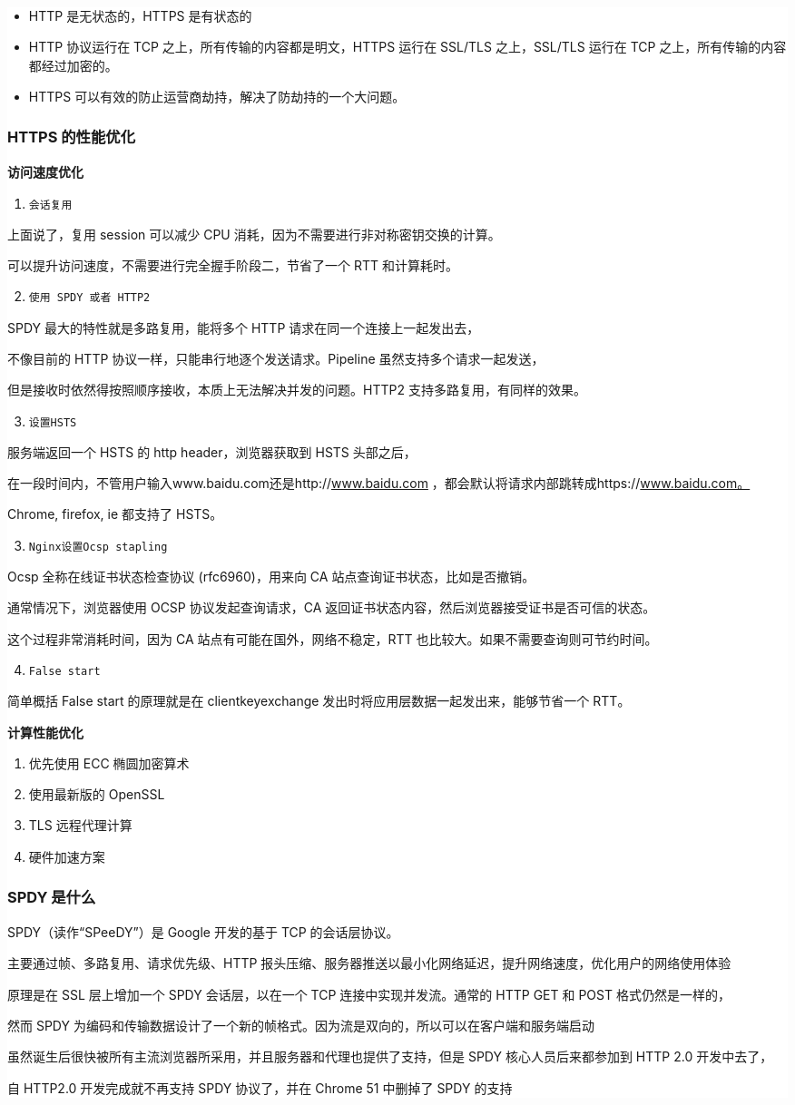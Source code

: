 - HTTP 是无状态的，HTTPS 是有状态的

- HTTP 协议运行在 TCP 之上，所有传输的内容都是明文，HTTPS 运行在 SSL/TLS 之上，SSL/TLS 运行在 TCP 之上，所有传输的内容都经过加密的。

- HTTPS 可以有效的防止运营商劫持，解决了防劫持的一个大问题。

### HTTPS 的性能优化

**访问速度优化**

1. `会话复用`

上面说了，复用 session 可以减少 CPU 消耗，因为不需要进行非对称密钥交换的计算。

可以提升访问速度，不需要进行完全握手阶段二，节省了一个 RTT 和计算耗时。

2. `使用 SPDY 或者 HTTP2`

SPDY 最大的特性就是多路复用，能将多个 HTTP 请求在同一个连接上一起发出去，

不像目前的 HTTP 协议一样，只能串行地逐个发送请求。Pipeline 虽然支持多个请求一起发送，

但是接收时依然得按照顺序接收，本质上无法解决并发的问题。HTTP2 支持多路复用，有同样的效果。

3. `设置HSTS`

服务端返回一个 HSTS 的 http header，浏览器获取到 HSTS 头部之后，

在一段时间内，不管用户输入www.baidu.com还是http://www.baidu.com ，都会默认将请求内部跳转成https://www.baidu.com。

Chrome, firefox, ie 都支持了 HSTS。

3. `Nginx设置Ocsp stapling`

Ocsp 全称在线证书状态检查协议 (rfc6960)，用来向 CA 站点查询证书状态，比如是否撤销。

通常情况下，浏览器使用 OCSP 协议发起查询请求，CA 返回证书状态内容，然后浏览器接受证书是否可信的状态。

这个过程非常消耗时间，因为 CA 站点有可能在国外，网络不稳定，RTT 也比较大。如果不需要查询则可节约时间。

4. `False start`

简单概括 False start 的原理就是在 clientkeyexchange 发出时将应用层数据一起发出来，能够节省一个 RTT。

**计算性能优化**

1. 优先使用 ECC 椭圆加密算术

2. 使用最新版的 OpenSSL

3. TLS 远程代理计算

4. 硬件加速方案

### SPDY 是什么

SPDY（读作“SPeeDY”）是 Google 开发的基于 TCP 的会话层协议。

主要通过帧、多路复用、请求优先级、HTTP 报头压缩、服务器推送以最小化网络延迟，提升网络速度，优化用户的网络使用体验

原理是在 SSL 层上增加一个 SPDY 会话层，以在一个 TCP 连接中实现并发流。通常的 HTTP GET 和 POST 格式仍然是一样的，

然而 SPDY 为编码和传输数据设计了一个新的帧格式。因为流是双向的，所以可以在客户端和服务端启动

虽然诞生后很快被所有主流浏览器所采用，并且服务器和代理也提供了支持，但是 SPDY 核心人员后来都参加到 HTTP 2.0 开发中去了，

自 HTTP2.0 开发完成就不再支持 SPDY 协议了，并在 Chrome 51 中删掉了 SPDY 的支持
